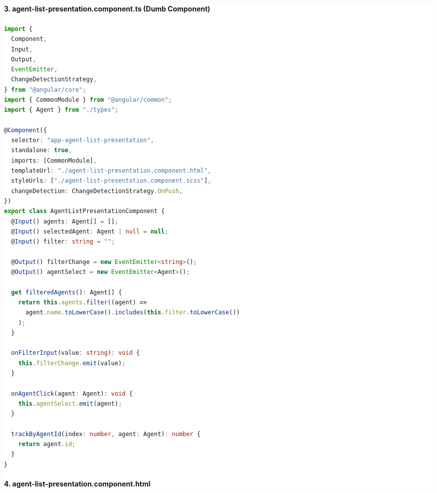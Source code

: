 
#### 3. agent-list-presentation.component.ts (Dumb Component)

```typescript
import {
  Component,
  Input,
  Output,
  EventEmitter,
  ChangeDetectionStrategy,
} from "@angular/core";
import { CommonModule } from "@angular/common";
import { Agent } from "./types";

@Component({
  selector: "app-agent-list-presentation",
  standalone: true,
  imports: [CommonModule],
  templateUrl: "./agent-list-presentation.component.html",
  styleUrls: ["./agent-list-presentation.component.scss"],
  changeDetection: ChangeDetectionStrategy.OnPush,
})
export class AgentListPresentationComponent {
  @Input() agents: Agent[] = [];
  @Input() selectedAgent: Agent | null = null;
  @Input() filter: string = "";

  @Output() filterChange = new EventEmitter<string>();
  @Output() agentSelect = new EventEmitter<Agent>();

  get filteredAgents(): Agent[] {
    return this.agents.filter((agent) =>
      agent.name.toLowerCase().includes(this.filter.toLowerCase())
    );
  }

  onFilterInput(value: string): void {
    this.filterChange.emit(value);
  }

  onAgentClick(agent: Agent): void {
    this.agentSelect.emit(agent);
  }

  trackByAgentId(index: number, agent: Agent): number {
    return agent.id;
  }
}
```

#### 4. agent-list-presentation.component.html
